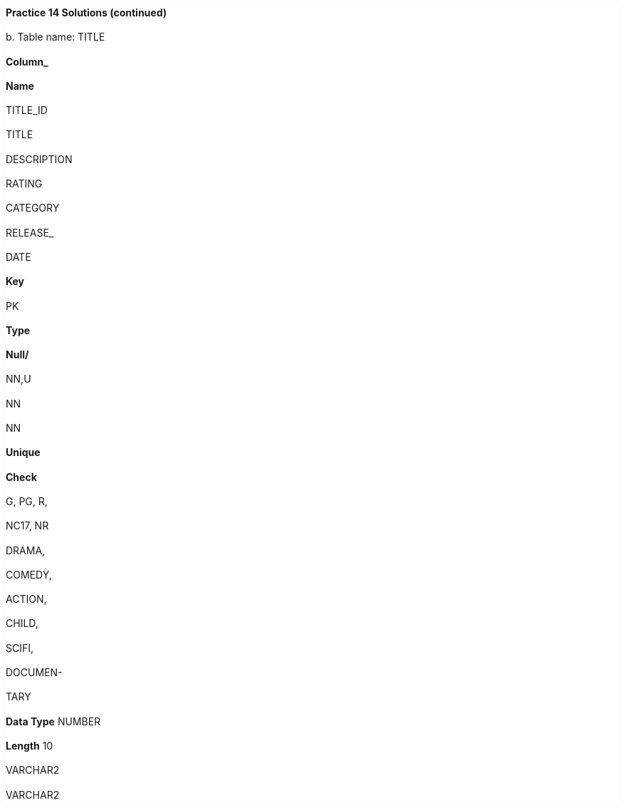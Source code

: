 **Practice 14 Solutions (continued)**

b. Table name: TITLE

**Column\_**

**Name**

TITLE\_ID

TITLE

DESCRIPTION

RATING

CATEGORY

RELEASE\_

DATE

**Key**

PK

**Type**

**Null/**

NN,U

NN

NN

**Unique**

**Check**

G, PG, R,

NC17, NR

DRAMA,

COMEDY,

ACTION,

CHILD,

SCIFI,

DOCUMEN-

TARY

**Data Type** NUMBER

**Length** 10

VARCHAR2

VARCHAR2
